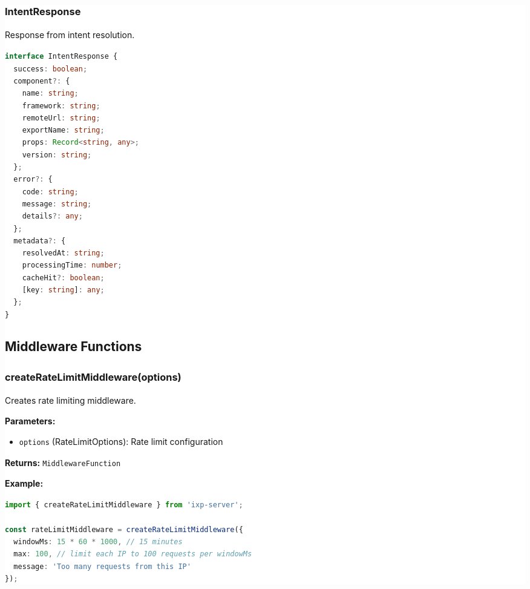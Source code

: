 ```typescript
```

### IntentResponse

Response from intent resolution.

```typescript
interface IntentResponse {
  success: boolean;
  component?: {
    name: string;
    framework: string;
    remoteUrl: string;
    exportName: string;
    props: Record<string, any>;
    version: string;
  };
  error?: {
    code: string;
    message: string;
    details?: any;
  };
  metadata?: {
    resolvedAt: string;
    processingTime: number;
    cacheHit?: boolean;
    [key: string]: any;
  };
}
```

## Middleware Functions

### createRateLimitMiddleware(options)

Creates rate limiting middleware.

**Parameters:**
- `options` (RateLimitOptions): Rate limit configuration

**Returns:** `MiddlewareFunction`

**Example:**
```typescript
import { createRateLimitMiddleware } from 'ixp-server';

const rateLimitMiddleware = createRateLimitMiddleware({
  windowMs: 15 * 60 * 1000, // 15 minutes
  max: 100, // limit each IP to 100 requests per windowMs
  message: 'Too many requests from this IP'
});
```
